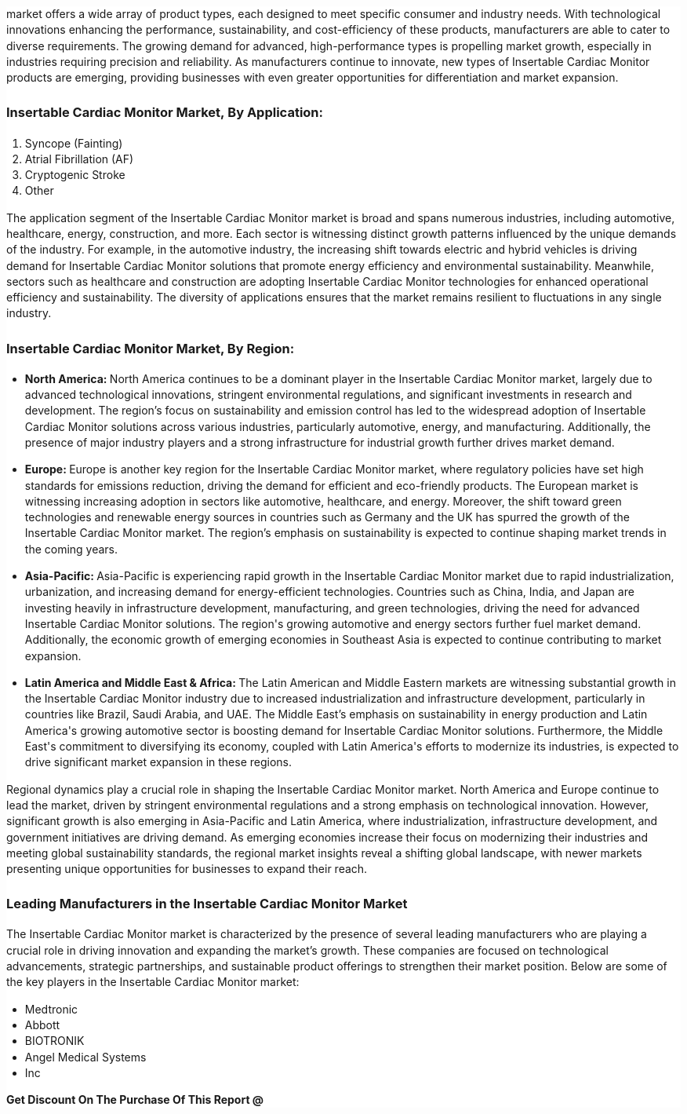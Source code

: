 market offers a wide array of product types, each designed to meet specific consumer and industry needs. With technological innovations enhancing the performance, sustainability, and cost-efficiency of these products, manufacturers are able to cater to diverse requirements. The growing demand for advanced, high-performance types is propelling market growth, especially in industries requiring precision and reliability. As manufacturers continue to innovate, new types of Insertable Cardiac Monitor products are emerging, providing businesses with even greater opportunities for differentiation and market expansion.</p><h3>Insertable Cardiac Monitor Market,&nbsp;By Application:</h3><ol><li>Syncope (Fainting)<li> Atrial Fibrillation (AF)<li> Cryptogenic Stroke<li> Other</li></ol><p>The application segment of the Insertable Cardiac Monitor market is broad and spans numerous industries, including automotive, healthcare, energy, construction, and more. Each sector is witnessing distinct growth patterns influenced by the unique demands of the industry. For example, in the automotive industry, the increasing shift towards electric and hybrid vehicles is driving demand for Insertable Cardiac Monitor solutions that promote energy efficiency and environmental sustainability. Meanwhile, sectors such as healthcare and construction are adopting Insertable Cardiac Monitor technologies for enhanced operational efficiency and sustainability. The diversity of applications ensures that the market remains resilient to fluctuations in any single industry.</p><h3>Insertable Cardiac Monitor Market, By Region:</h3><ul><li><p><strong>North America:&nbsp;</strong>North America continues to be a dominant player in the Insertable Cardiac Monitor market, largely due to advanced technological innovations, stringent environmental regulations, and significant investments in research and development. The region&rsquo;s focus on sustainability and emission control has led to the widespread adoption of Insertable Cardiac Monitor solutions across various industries, particularly automotive, energy, and manufacturing. Additionally, the presence of major industry players and a strong infrastructure for industrial growth further drives market demand.</p></li><li><p><strong><strong>Europe:&nbsp;</strong></strong>Europe is another key region for the Insertable Cardiac Monitor market, where regulatory policies have set high standards for emissions reduction, driving the demand for efficient and eco-friendly products. The European market is witnessing increasing adoption in sectors like automotive, healthcare, and energy. Moreover, the shift toward green technologies and renewable energy sources in countries such as Germany and the UK has spurred the growth of the Insertable Cardiac Monitor market. The region&rsquo;s emphasis on sustainability is expected to continue shaping market trends in the coming years.</p></li><li><p><strong><strong>Asia-Pacific:&nbsp;</strong></strong>Asia-Pacific is experiencing rapid growth in the Insertable Cardiac Monitor market due to rapid industrialization, urbanization, and increasing demand for energy-efficient technologies. Countries such as China, India, and Japan are investing heavily in infrastructure development, manufacturing, and green technologies, driving the need for advanced Insertable Cardiac Monitor solutions. The region's growing automotive and energy sectors further fuel market demand. Additionally, the economic growth of emerging economies in Southeast Asia is expected to continue contributing to market expansion.</p></li><li><p><strong><strong>Latin America and Middle East &amp; Africa:&nbsp;</strong></strong>The Latin American and Middle Eastern markets are witnessing substantial growth in the Insertable Cardiac Monitor industry due to increased industrialization and infrastructure development, particularly in countries like Brazil, Saudi Arabia, and UAE. The Middle East&rsquo;s emphasis on sustainability in energy production and Latin America's growing automotive sector is boosting demand for Insertable Cardiac Monitor solutions. Furthermore, the Middle East's commitment to diversifying its economy, coupled with Latin America's efforts to modernize its industries, is expected to drive significant market expansion in these regions.</p></li></ul><p>Regional dynamics play a crucial role in shaping the Insertable Cardiac Monitor market. North America and Europe continue to lead the market, driven by stringent environmental regulations and a strong emphasis on technological innovation. However, significant growth is also emerging in Asia-Pacific and Latin America, where industrialization, infrastructure development, and government initiatives are driving demand. As emerging economies increase their focus on modernizing their industries and meeting global sustainability standards, the regional market insights reveal a shifting global landscape, with newer markets presenting unique opportunities for businesses to expand their reach.</p><h3><strong>Leading Manufacturers in the Insertable Cardiac Monitor Market</strong></h3><p>The Insertable Cardiac Monitor market is characterized by the presence of several leading manufacturers who are playing a crucial role in driving innovation and expanding the market&rsquo;s growth. These companies are focused on technological advancements, strategic partnerships, and sustainable product offerings to strengthen their market position. Below are some of the key players in the Insertable Cardiac Monitor market:</p></div><div class="article-main__content" data-test-id="publishing-text-block"><ul><li><span class="">Medtronic<li> Abbott<li> BIOTRONIK<li> Angel Medical Systems<li> Inc</span></li></ul></div><div class="article-main__content" data-test-id="publishing-text-block"><p><span class="font-[700]"><strong>Get Discount On The Purchase Of This Report @</strong>